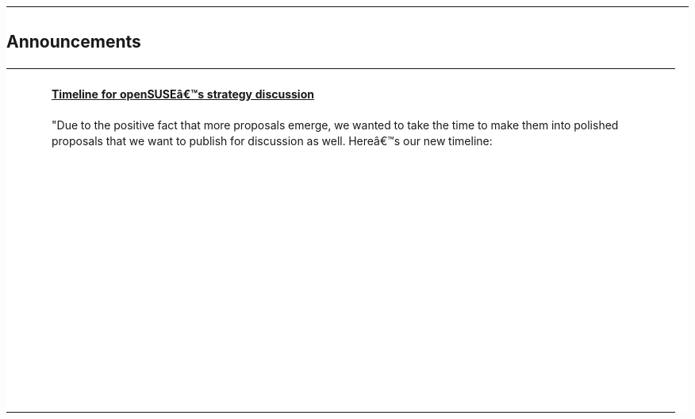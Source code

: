 




  






  






  






  






  






* * *


  






## Announcements








<table style="width: 98%;" class="zeroBorder" >
<tbody >
<tr >

<td style="color: rgb(255, 255, 255); text-align: center; vertical-align: top; width: 36px;" >[![](http://en.opensuse.org/images/9/98/Marketing.png)](http://en.opensuse.org/File:Marketing.png)
</td>

<td style="margin: 0pt 1em 0pt 0pt;" >


####  [Timeline for openSUSEâ€™s strategy discussion](http://news.opensuse.org/2010/07/21/timeline-for-opensuses-strategy-discussion/)


"Due to the positive fact that more proposals emerge, we wanted to take the time to make them into polished proposals that we want to publish for discussion as well.  Hereâ€™s our new timeline: 
